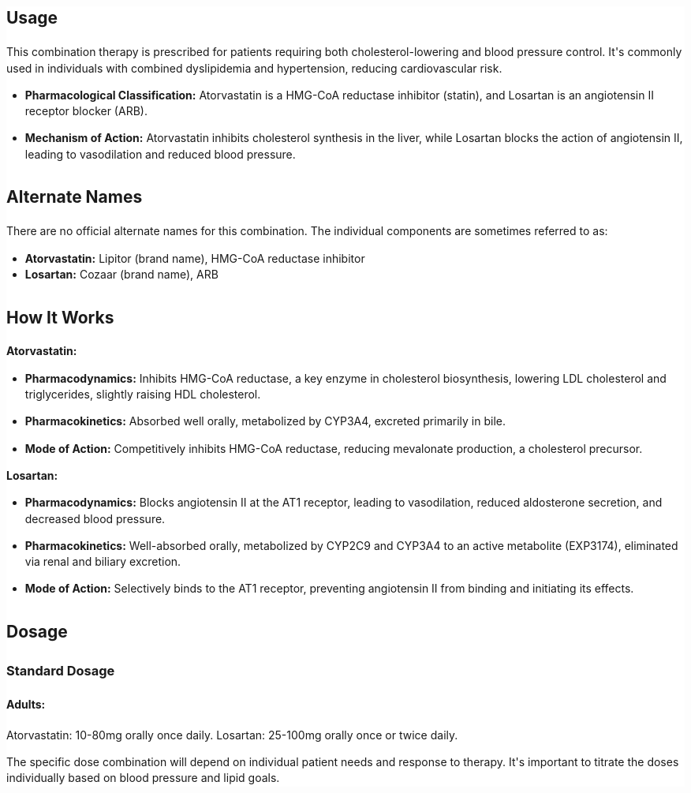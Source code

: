 ## **Usage**

This combination therapy is prescribed for patients requiring both cholesterol-lowering and blood pressure control. It's commonly used in individuals with combined dyslipidemia and hypertension, reducing cardiovascular risk.

- **Pharmacological Classification:** Atorvastatin is a HMG-CoA reductase inhibitor (statin), and Losartan is an angiotensin II receptor blocker (ARB).

- **Mechanism of Action:** Atorvastatin inhibits cholesterol synthesis in the liver, while Losartan blocks the action of angiotensin II, leading to vasodilation and reduced blood pressure.

## **Alternate Names**

There are no official alternate names for this combination. The individual components are sometimes referred to as:

- **Atorvastatin:** Lipitor (brand name), HMG-CoA reductase inhibitor
- **Losartan:** Cozaar (brand name), ARB

## **How It Works**

**Atorvastatin:**

* **Pharmacodynamics:** Inhibits HMG-CoA reductase, a key enzyme in cholesterol biosynthesis, lowering LDL cholesterol and triglycerides, slightly raising HDL cholesterol.

* **Pharmacokinetics:** Absorbed well orally, metabolized by CYP3A4, excreted primarily in bile.

* **Mode of Action:** Competitively inhibits HMG-CoA reductase, reducing mevalonate production, a cholesterol precursor.

**Losartan:**

* **Pharmacodynamics:** Blocks angiotensin II at the AT1 receptor, leading to vasodilation, reduced aldosterone secretion, and decreased blood pressure.

* **Pharmacokinetics:** Well-absorbed orally, metabolized by CYP2C9 and CYP3A4 to an active metabolite (EXP3174), eliminated via renal and biliary excretion.

* **Mode of Action:**  Selectively binds to the AT1 receptor, preventing angiotensin II from binding and initiating its effects.


## **Dosage**



### **Standard Dosage**

#### **Adults:**

Atorvastatin: 10-80mg orally once daily.
Losartan: 25-100mg orally once or twice daily.

The specific dose combination will depend on individual patient needs and response to therapy. It's important to titrate the doses individually based on blood pressure and lipid goals.

